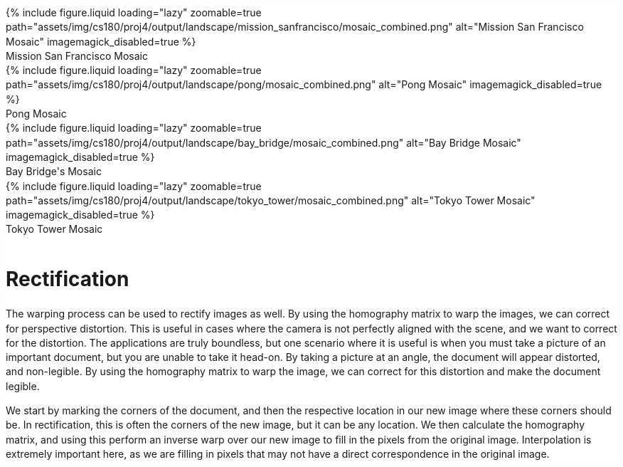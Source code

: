 <div class="row mx-auto">
    <div class="col-sm mt-3 mt-md-0">
        {% include figure.liquid loading="lazy" zoomable=true path="assets/img/cs180/proj4/output/landscape/mission_sanfrancisco/mosaic_combined.png" alt="Mission San Francisco Mosaic" imagemagick_disabled=true %}
        <div class="caption">
        Mission San Francisco Mosaic
        </div>
    </div>
</div>

<div class="row mx-auto">
    <div class="col-sm mt-3 mt-md-0">
        {% include figure.liquid loading="lazy" zoomable=true path="assets/img/cs180/proj4/output/landscape/pong/mosaic_combined.png" alt="Pong Mosaic" imagemagick_disabled=true %}
        <div class="caption">
        Pong Mosaic
        </div>
    </div>
</div>

<div class="row mx-auto">
    <div class="col-sm mt-3 mt-md-0">
        {% include figure.liquid loading="lazy" zoomable=true path="assets/img/cs180/proj4/output/landscape/bay_bridge/mosaic_combined.png" alt="Bay Bridge Mosaic" imagemagick_disabled=true %}
        <div class="caption">
        Bay Bridge's Mosaic
        </div>
    </div>
</div>

<div class="row mx-auto">
    <div class="col-sm mt-3 mt-md-0">
        {% include figure.liquid loading="lazy" zoomable=true path="assets/img/cs180/proj4/output/landscape/tokyo_tower/mosaic_combined.png" alt="Tokyo Tower Mosaic" imagemagick_disabled=true %}
        <div class="caption">
        Tokyo Tower Mosaic
        </div>
    </div>
</div>

# Rectification

The warping process can be used to rectify images as well. By using the homography matrix to warp the images, we can correct for perspective distortion. This is useful in cases where the camera is not perfectly aligned with the scene, and we want to correct for the distortion. The applications are truly boundless, but one scenario where it is useful is when you must take a picture of an important document, but you are unable to take it head-on. By taking a picture at an angle, the document will appear distorted, and non-legible. By using the homography matrix to warp the image, we can correct for this distortion and make the document legible.

We start by marking the corners of the document, and then the respective location in our new image where these corners should be. In rectification, this is often the corners of the new image, but it can be any location. We then calculate the homography matrix, and using this perform an inverse warp over our new image to fill in the pixels from the original image. Interpolation is extremely important here, as we are filling in pixels that may not have a direct correspondence in the original image.

